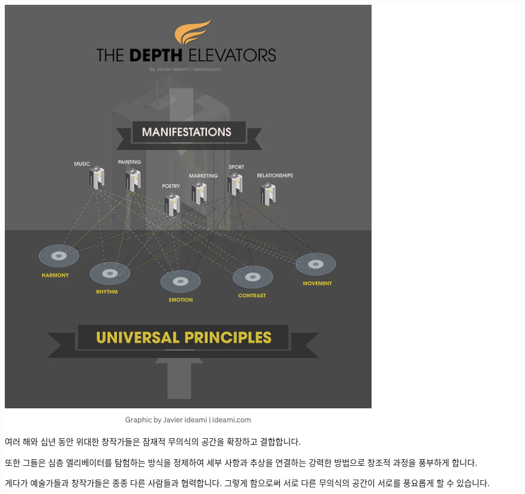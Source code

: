 ![image](/assets/img/2024-06-22-TowardsaSustainableGenerativeAIRevolution_23.png)

여러 해와 십년 동안 위대한 창작가들은 잠재적 무의식의 공간을 확장하고 결합합니다.

또한 그들은 심층 엘리베이터를 탐험하는 방식을 정제하여 세부 사항과 추상을 연결하는 강력한 방법으로 창조적 과정을 풍부하게 합니다.

게다가 예술가들과 창작가들은 종종 다른 사람들과 협력합니다. 그렇게 함으로써 서로 다른 무의식의 공간이 서로를 풍요롭게 할 수 있습니다.


<div class="content-ad"></div>

